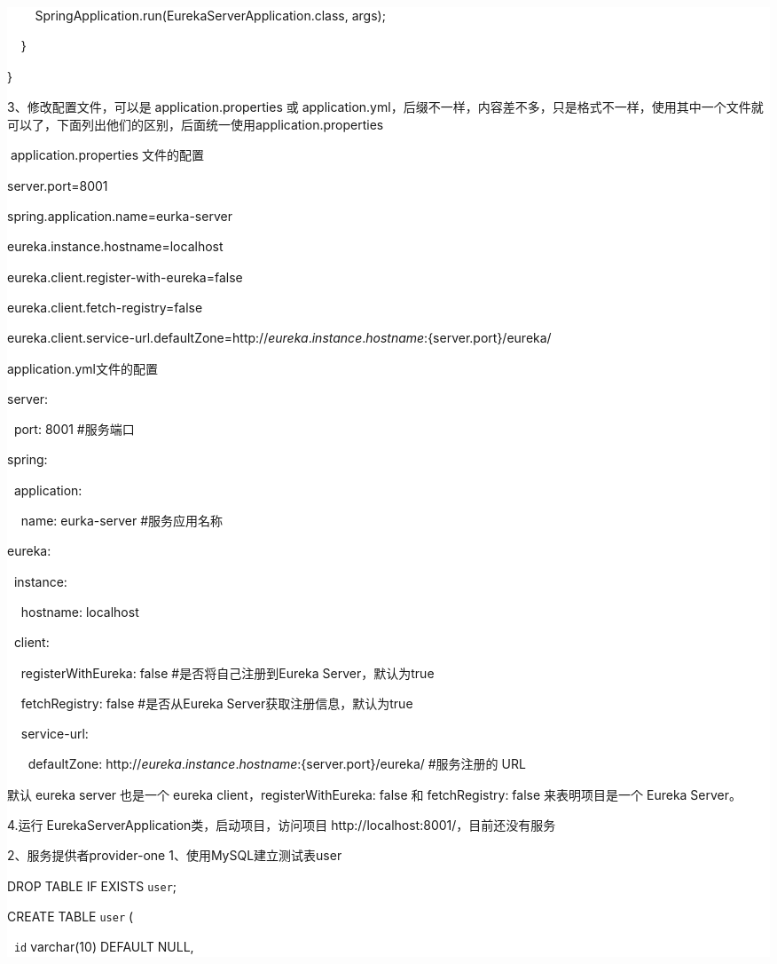         SpringApplication.run(EurekaServerApplication.class, args);

    }

}

3、修改配置文件，可以是 application.properties 或 application.yml，后缀不一样，内容差不多，只是格式不一样，使用其中一个文件就可以了，下面列出他们的区别，后面统一使用application.properties

 application.properties 文件的配置

server.port=8001

spring.application.name=eurka-server

eureka.instance.hostname=localhost

eureka.client.register-with-eureka=false

eureka.client.fetch-registry=false

eureka.client.service-url.defaultZone=http://${eureka.instance.hostname}:${server.port}/eureka/

application.yml文件的配置

server:

  port: 8001 #服务端口

spring:

  application:

    name: eurka-server #服务应用名称

eureka:

  instance:

    hostname: localhost

  client:

    registerWithEureka: false #是否将自己注册到Eureka Server，默认为true

    fetchRegistry: false #是否从Eureka Server获取注册信息，默认为true

    service-url:

      defaultZone: http://${eureka.instance.hostname}:${server.port}/eureka/ #服务注册的 URL

默认 eureka server 也是一个 eureka client，registerWithEureka: false 和 fetchRegistry: false 来表明项目是一个 Eureka Server。

4.运行 EurekaServerApplication类，启动项目，访问项目 http://localhost:8001/，目前还没有服务


2、服务提供者provider-one
1、使用MySQL建立测试表user

DROP TABLE IF EXISTS `user`;

CREATE TABLE `user` (

  `id` varchar(10) DEFAULT NULL,
